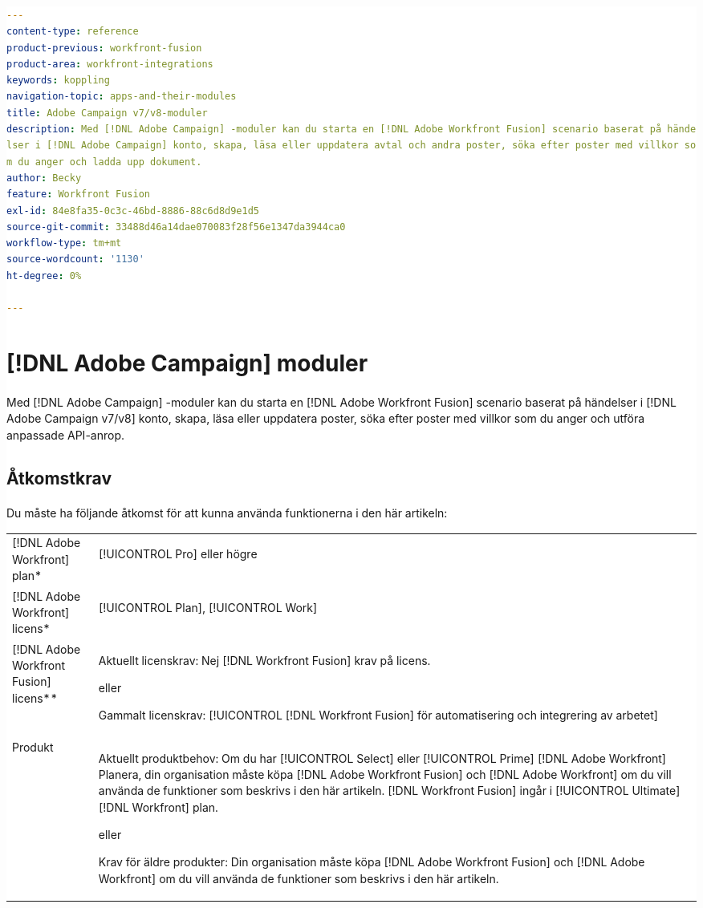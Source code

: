 ```yaml
---
content-type: reference
product-previous: workfront-fusion
product-area: workfront-integrations
keywords: koppling
navigation-topic: apps-and-their-modules
title: Adobe Campaign v7/v8-moduler
description: Med [!DNL Adobe Campaign] -moduler kan du starta en [!DNL Adobe Workfront Fusion] scenario baserat på händelser i [!DNL Adobe Campaign] konto, skapa, läsa eller uppdatera avtal och andra poster, söka efter poster med villkor som du anger och ladda upp dokument.
author: Becky
feature: Workfront Fusion
exl-id: 84e8fa35-0c3c-46bd-8886-88c6d8d9e1d5
source-git-commit: 33488d46a14dae070083f28f56e1347da3944ca0
workflow-type: tm+mt
source-wordcount: '1130'
ht-degree: 0%

---
```


# [!DNL Adobe Campaign] moduler

Med [!DNL Adobe Campaign] -moduler kan du starta en [!DNL Adobe Workfront Fusion] scenario baserat på händelser i [!DNL Adobe Campaign v7/v8] konto, skapa, läsa eller uppdatera poster, söka efter poster med villkor som du anger och utföra anpassade API-anrop.

## Åtkomstkrav

Du måste ha följande åtkomst för att kunna använda funktionerna i den här artikeln:

<table style="table-layout:auto"> 
 <col> 
 <col> 
 <tbody> 
  <tr> 
   <td role="rowheader">[!DNL Adobe Workfront] plan*</td> 
   <td> <p>[!UICONTROL Pro] eller högre</p> </td> 
  </tr> 
  <tr data-mc-conditions=""> 
   <td role="rowheader">[!DNL Adobe Workfront] licens*</td> 
   <td> <p>[!UICONTROL Plan], [!UICONTROL Work]</p> </td> 
  </tr> 
  <tr> 
   <td role="rowheader">[!DNL Adobe Workfront Fusion] licens**</td> 
   <td>
   <p>Aktuellt licenskrav: Nej [!DNL Workfront Fusion] krav på licens.</p>
   <p>eller</p>
   <p>Gammalt licenskrav: [!UICONTROL [!DNL Workfront Fusion] för automatisering och integrering av arbetet] </p>
   </td> 
  </tr> 
  <tr> 
   <td role="rowheader">Produkt</td> 
   <td>
   <p>Aktuellt produktbehov: Om du har [!UICONTROL Select] eller [!UICONTROL Prime] [!DNL Adobe Workfront] Planera, din organisation måste köpa [!DNL Adobe Workfront Fusion] och [!DNL Adobe Workfront] om du vill använda de funktioner som beskrivs i den här artikeln. [!DNL Workfront Fusion] ingår i [!UICONTROL Ultimate] [!DNL Workfront] plan.</p>
   <p>eller</p>
   <p>Krav för äldre produkter: Din organisation måste köpa [!DNL Adobe Workfront Fusion] och [!DNL Adobe Workfront] om du vill använda de funktioner som beskrivs i den här artikeln.</p>